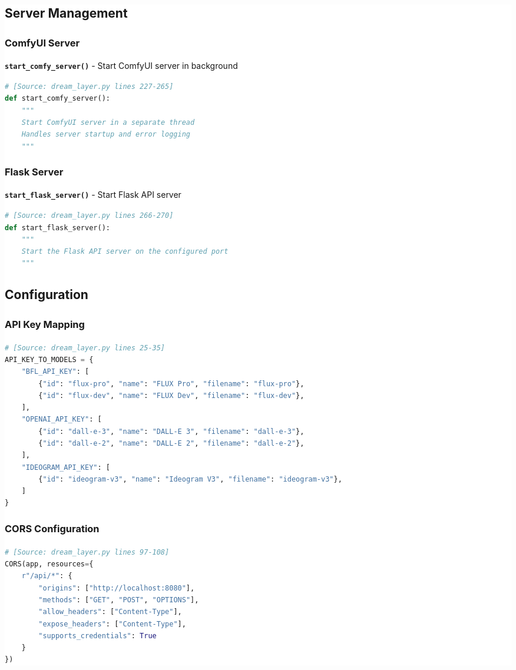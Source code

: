 ## Server Management

### ComfyUI Server

**`start_comfy_server()`** - Start ComfyUI server in background
```python
# [Source: dream_layer.py lines 227-265]
def start_comfy_server():
    """
    Start ComfyUI server in a separate thread
    Handles server startup and error logging
    """
```

### Flask Server

**`start_flask_server()`** - Start Flask API server
```python
# [Source: dream_layer.py lines 266-270]
def start_flask_server():
    """
    Start the Flask API server on the configured port
    """
```

## Configuration

### API Key Mapping

```python
# [Source: dream_layer.py lines 25-35]
API_KEY_TO_MODELS = {
    "BFL_API_KEY": [
        {"id": "flux-pro", "name": "FLUX Pro", "filename": "flux-pro"},
        {"id": "flux-dev", "name": "FLUX Dev", "filename": "flux-dev"},
    ],
    "OPENAI_API_KEY": [
        {"id": "dall-e-3", "name": "DALL-E 3", "filename": "dall-e-3"},
        {"id": "dall-e-2", "name": "DALL-E 2", "filename": "dall-e-2"},
    ],
    "IDEOGRAM_API_KEY": [
        {"id": "ideogram-v3", "name": "Ideogram V3", "filename": "ideogram-v3"},
    ]
}
```

### CORS Configuration

```python
# [Source: dream_layer.py lines 97-108]
CORS(app, resources={
    r"/api/*": {
        "origins": ["http://localhost:8080"],
        "methods": ["GET", "POST", "OPTIONS"],
        "allow_headers": ["Content-Type"],
        "expose_headers": ["Content-Type"],
        "supports_credentials": True
    }
})
```
